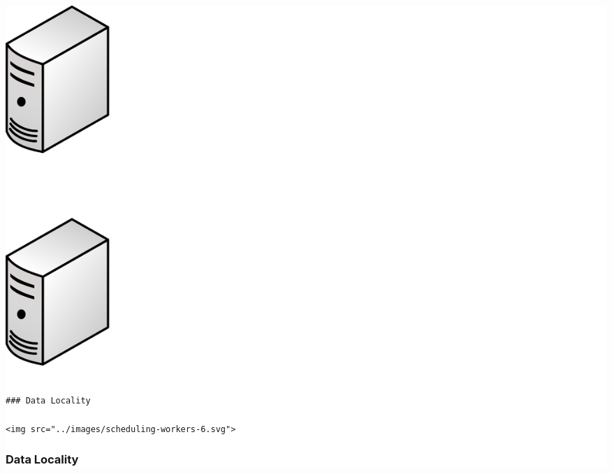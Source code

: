 <img src="../images/scheduling-workers-5.svg">

~~~

### Data Locality

<img src="../images/scheduling-workers-6.svg">

~~~

### Data Locality
